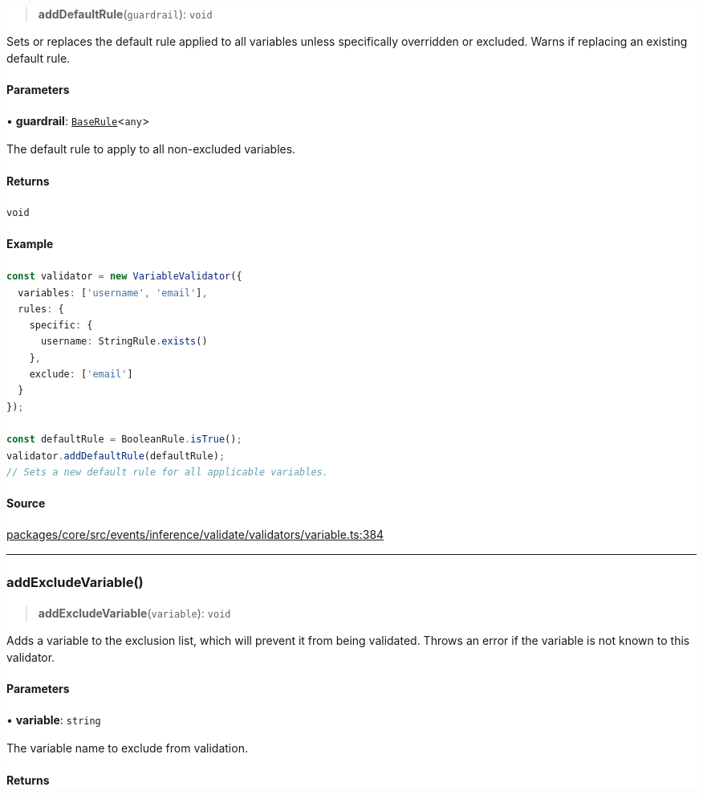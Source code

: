 > **addDefaultRule**(`guardrail`): `void`

Sets or replaces the default rule applied to all variables unless specifically overridden or excluded.
Warns if replacing an existing default rule.

#### Parameters

• **guardrail**: [`BaseRule`](../../../guardrails/base/classes/BaseRule.md)\<`any`\>

The default rule to apply to all non-excluded variables.

#### Returns

`void`

#### Example

```typescript
const validator = new VariableValidator({
  variables: ['username', 'email'],
  rules: {
    specific: {
      username: StringRule.exists()
    },
    exclude: ['email']
  }
});

const defaultRule = BooleanRule.isTrue();
validator.addDefaultRule(defaultRule);
// Sets a new default rule for all applicable variables.
```

#### Source

[packages/core/src/events/inference/validate/validators/variable.ts:384](https://github.com/VictorS67/encre/blob/42c3bddca4be2d23ad959c1c99381eefbf43789c/packages/core/src/events/inference/validate/validators/variable.ts#L384)

***

### addExcludeVariable()

> **addExcludeVariable**(`variable`): `void`

Adds a variable to the exclusion list, which will prevent it from being validated.
Throws an error if the variable is not known to this validator.

#### Parameters

• **variable**: `string`

The variable name to exclude from validation.

#### Returns
